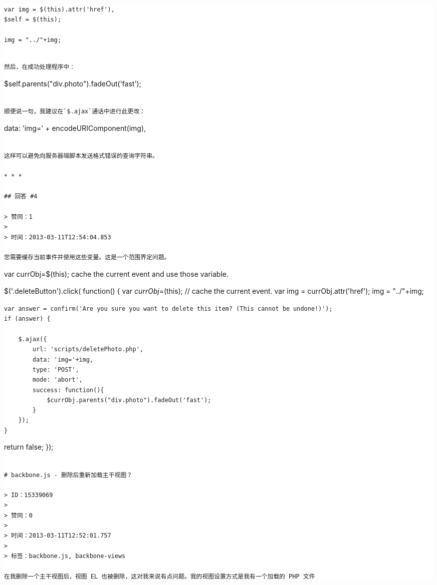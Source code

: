     var img = $(this).attr('href'),
    $self = $(this);

    img = "../"+img; 
```

然后，在成功处理程序中：

```
$self.parents("div.photo").fadeOut('fast'); 
```

顺便说一句，我建议在`$.ajax`通话中进行此更改：

```
data: 'img=' + encodeURIComponent(img), 
```

这样可以避免向服务器端脚本发送格式错误的查询字符串。

* * *

## 回答 #4

> 赞同：1
> 
> 时间：2013-03-11T12:54:04.853

您需要缓存当前事件并使用这些变量。这是一个范围界定问题。

```
var currObj=$(this); cache the current event and use those variable. 

$('.deleteButton').click( function() {
var $currObj=$(this); // cache the current event. 
    var img = currObj.attr('href');
    img = "../"+img;

    var answer = confirm('Are you sure you want to delete this item? (This cannot be undone!)');
    if (answer) {

        $.ajax({
            url: 'scripts/deletePhoto.php',
            data: 'img='+img,
            type: 'POST',
            mode: 'abort',
            success: function(){
                $currObj.parents("div.photo").fadeOut('fast');
            }
        });
    }
return false;
}); 
```

# backbone.js - 删除后重新加载主干视图？

> ID：15339069
> 
> 赞同：0
> 
> 时间：2013-03-11T12:52:01.757
> 
> 标签：backbone.js, backbone-views

在我删除一个主干视图后，视图 EL 也被删除，这对我来说有点问题。我的视图设置方式是我有一个加载的 PHP 文件

```